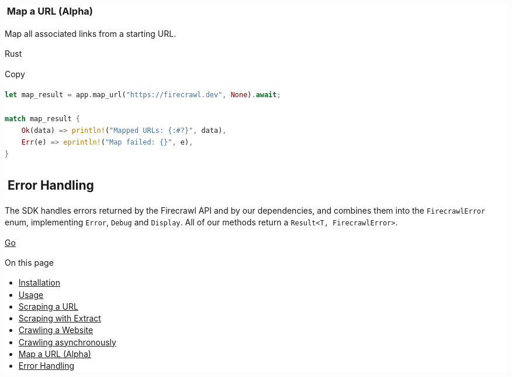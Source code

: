 ### [​](\#map-a-url-alpha)  Map a URL (Alpha)

Map all associated links from a starting URL.

Rust

Copy

```rust
let map_result = app.map_url("https://firecrawl.dev", None).await;

match map_result {
    Ok(data) => println!("Mapped URLs: {:#?}", data),
    Err(e) => eprintln!("Map failed: {}", e),
}

```

## [​](\#error-handling)  Error Handling

The SDK handles errors returned by the Firecrawl API and by our dependencies, and combines them into the `FirecrawlError` enum, implementing `Error`, `Debug` and `Display`. All of our methods return a `Result<T, FirecrawlError>`.

[Go](/sdks/go)

On this page

- [Installation](#installation)
- [Usage](#usage)
- [Scraping a URL](#scraping-a-url)
- [Scraping with Extract](#scraping-with-extract)
- [Crawling a Website](#crawling-a-website)
- [Crawling asynchronously](#crawling-asynchronously)
- [Map a URL (Alpha)](#map-a-url-alpha)
- [Error Handling](#error-handling)

